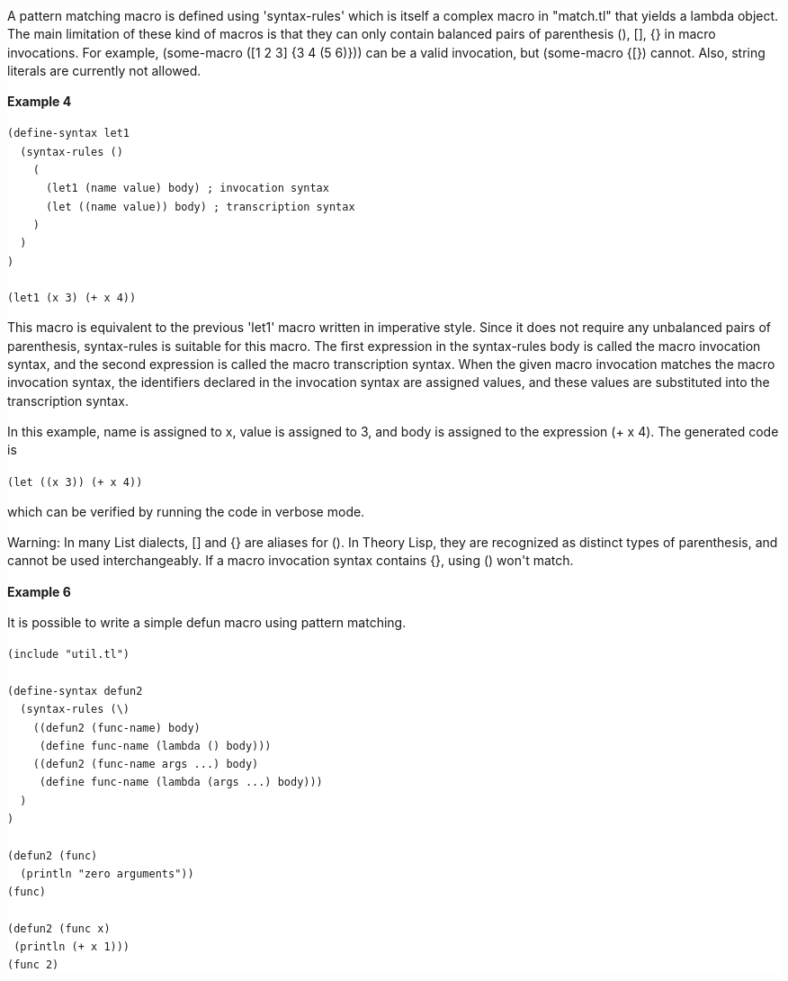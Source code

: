 A pattern matching macro is defined using 'syntax-rules' which is itself a complex macro in "match.tl" that yields a lambda object. The main limitation of these kind of macros is that they can only contain balanced pairs of parenthesis (), [], {} in macro invocations. For example, (some-macro ([1 2 3] {3 4 (5 6)})) can be a valid invocation, but (some-macro {[}) cannot. Also, string literals are currently not allowed.

**Example 4**

```
(define-syntax let1
  (syntax-rules ()
    (
      (let1 (name value) body) ; invocation syntax
      (let ((name value)) body) ; transcription syntax
    )
  )
)

(let1 (x 3) (+ x 4))
```

This macro is equivalent to the previous 'let1' macro written in imperative style. Since it does not require any unbalanced pairs of parenthesis, syntax-rules is suitable for this macro. The first expression in the syntax-rules body is called the macro invocation syntax, and the second expression is called the macro transcription syntax. When the given macro invocation matches the macro invocation syntax, the identifiers declared in the invocation syntax are assigned values, and these values are substituted into the transcription syntax.

In this example, name is assigned to x, value is assigned to 3, and body is assigned to the expression (+ x 4). The generated code is

```
(let ((x 3)) (+ x 4))
```

which can be verified by running the code in verbose mode.

Warning: In many List dialects, [] and {} are aliases for (). In Theory Lisp, they are recognized as distinct types of parenthesis, and cannot be used interchangeably. If a macro invocation syntax contains {}, using () won't match.

**Example 6**

It is possible to write a simple defun macro using pattern matching.

```
(include "util.tl")

(define-syntax defun2
  (syntax-rules (\)
    ((defun2 (func-name) body)
     (define func-name (lambda () body)))
    ((defun2 (func-name args ...) body)
     (define func-name (lambda (args ...) body)))
  )
)

(defun2 (func)
  (println "zero arguments"))
(func)

(defun2 (func x)
 (println (+ x 1)))
(func 2)
```

